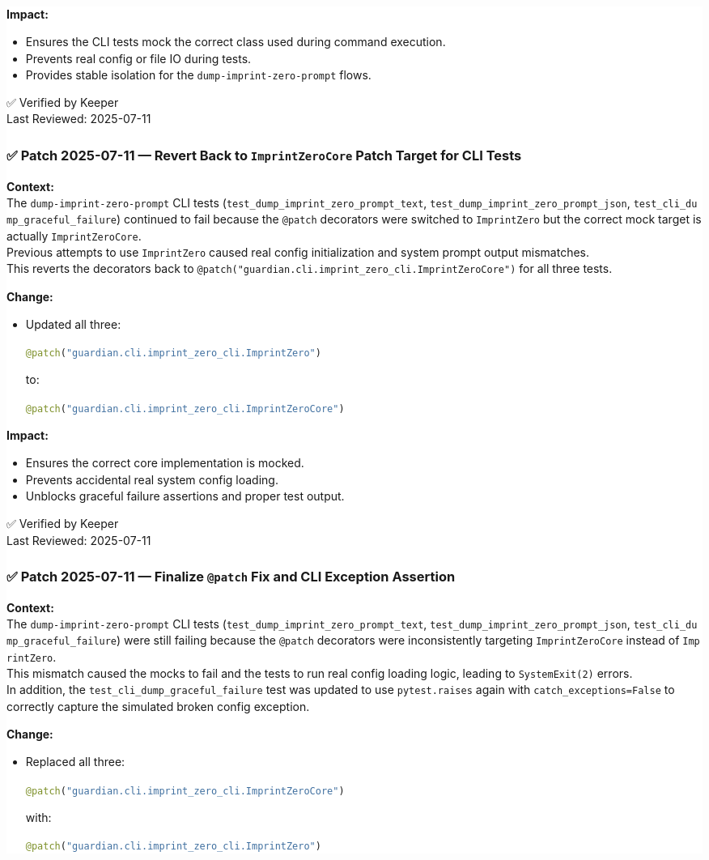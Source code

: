 **Impact:**  
- Ensures the CLI tests mock the correct class used during command execution.
- Prevents real config or file IO during tests.
- Provides stable isolation for the `dump-imprint-zero-prompt` flows.

✅ Verified by Keeper  
Last Reviewed: 2025-07-11
### ✅ Patch 2025-07-11 — Revert Back to `ImprintZeroCore` Patch Target for CLI Tests

**Context:**  
The `dump-imprint-zero-prompt` CLI tests (`test_dump_imprint_zero_prompt_text`, `test_dump_imprint_zero_prompt_json`, `test_cli_dump_graceful_failure`) continued to fail because the `@patch` decorators were switched to `ImprintZero` but the correct mock target is actually `ImprintZeroCore`.  
Previous attempts to use `ImprintZero` caused real config initialization and system prompt output mismatches.  
This reverts the decorators back to `@patch("guardian.cli.imprint_zero_cli.ImprintZeroCore")` for all three tests.

**Change:**  
- Updated all three:
  ```python
  @patch("guardian.cli.imprint_zero_cli.ImprintZero")
  ```
  to:
  ```python
  @patch("guardian.cli.imprint_zero_cli.ImprintZeroCore")
  ```

**Impact:**  
- Ensures the correct core implementation is mocked.
- Prevents accidental real system config loading.
- Unblocks graceful failure assertions and proper test output.

✅ Verified by Keeper  
Last Reviewed: 2025-07-11
### ✅ Patch 2025-07-11 — Finalize `@patch` Fix and CLI Exception Assertion

**Context:**  
The `dump-imprint-zero-prompt` CLI tests (`test_dump_imprint_zero_prompt_text`, `test_dump_imprint_zero_prompt_json`, `test_cli_dump_graceful_failure`) were still failing because the `@patch` decorators were inconsistently targeting `ImprintZeroCore` instead of `ImprintZero`.  
This mismatch caused the mocks to fail and the tests to run real config loading logic, leading to `SystemExit(2)` errors.  
In addition, the `test_cli_dump_graceful_failure` test was updated to use `pytest.raises` again with `catch_exceptions=False` to correctly capture the simulated broken config exception.

**Change:**  
- Replaced all three:
  ```python
  @patch("guardian.cli.imprint_zero_cli.ImprintZeroCore")
  ```
  with:
  ```python
  @patch("guardian.cli.imprint_zero_cli.ImprintZero")
  ```
